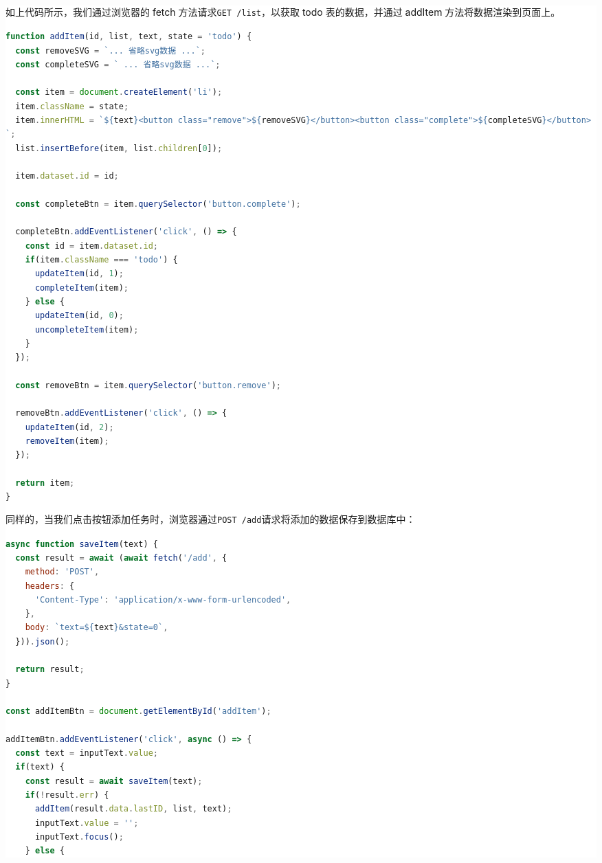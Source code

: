 如上代码所示，我们通过浏览器的 fetch 方法请求`GET /list`，以获取 todo 表的数据，并通过 addItem 方法将数据渲染到页面上。

```js
function addItem(id, list, text, state = 'todo') {
  const removeSVG = `... 省略svg数据 ...`;
  const completeSVG = ` ... 省略svg数据 ...`;

  const item = document.createElement('li');
  item.className = state;
  item.innerHTML = `${text}<button class="remove">${removeSVG}</button><button class="complete">${completeSVG}</button>`;
  list.insertBefore(item, list.children[0]);

  item.dataset.id = id;

  const completeBtn = item.querySelector('button.complete');

  completeBtn.addEventListener('click', () => {
    const id = item.dataset.id;
    if(item.className === 'todo') {
      updateItem(id, 1);
      completeItem(item);
    } else {
      updateItem(id, 0);
      uncompleteItem(item);
    }
  });

  const removeBtn = item.querySelector('button.remove');

  removeBtn.addEventListener('click', () => {
    updateItem(id, 2);
    removeItem(item);
  });

  return item;
}
```

同样的，当我们点击按钮添加任务时，浏览器通过`POST /add`请求将添加的数据保存到数据库中：

```js
async function saveItem(text) {
  const result = await (await fetch('/add', {
    method: 'POST',
    headers: {
      'Content-Type': 'application/x-www-form-urlencoded',
    },
    body: `text=${text}&state=0`,
  })).json();

  return result;
}

const addItemBtn = document.getElementById('addItem');

addItemBtn.addEventListener('click', async () => {
  const text = inputText.value;
  if(text) {
    const result = await saveItem(text);
    if(!result.err) {
      addItem(result.data.lastID, list, text);
      inputText.value = '';
      inputText.focus();
    } else {
```